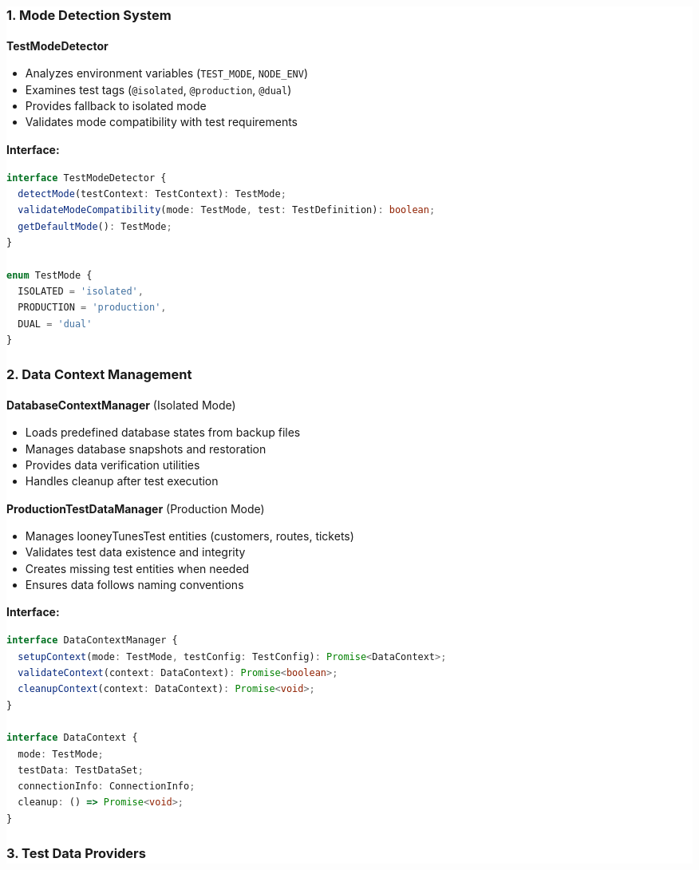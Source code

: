 ### 1. Mode Detection System

**TestModeDetector**
- Analyzes environment variables (`TEST_MODE`, `NODE_ENV`)
- Examines test tags (`@isolated`, `@production`, `@dual`)
- Provides fallback to isolated mode
- Validates mode compatibility with test requirements

**Interface:**
```typescript
interface TestModeDetector {
  detectMode(testContext: TestContext): TestMode;
  validateModeCompatibility(mode: TestMode, test: TestDefinition): boolean;
  getDefaultMode(): TestMode;
}

enum TestMode {
  ISOLATED = 'isolated',
  PRODUCTION = 'production',
  DUAL = 'dual'
}
```

### 2. Data Context Management

**DatabaseContextManager** (Isolated Mode)
- Loads predefined database states from backup files
- Manages database snapshots and restoration
- Provides data verification utilities
- Handles cleanup after test execution

**ProductionTestDataManager** (Production Mode)
- Manages looneyTunesTest entities (customers, routes, tickets)
- Validates test data existence and integrity
- Creates missing test entities when needed
- Ensures data follows naming conventions

**Interface:**
```typescript
interface DataContextManager {
  setupContext(mode: TestMode, testConfig: TestConfig): Promise<DataContext>;
  validateContext(context: DataContext): Promise<boolean>;
  cleanupContext(context: DataContext): Promise<void>;
}

interface DataContext {
  mode: TestMode;
  testData: TestDataSet;
  connectionInfo: ConnectionInfo;
  cleanup: () => Promise<void>;
}
```

### 3. Test Data Providers
